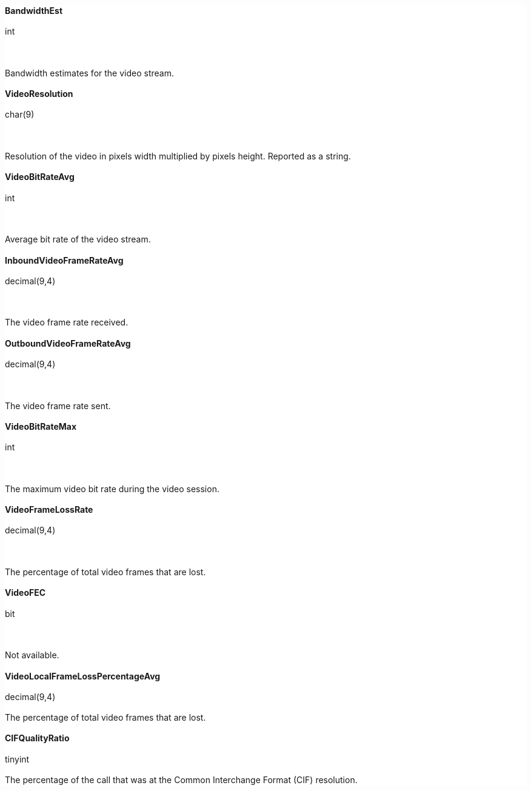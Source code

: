 </tr>
<tr class="odd">
<td><p><strong>BandwidthEst</strong></p></td>
<td><p>int</p></td>
<td><p> </p></td>
<td><p>Bandwidth estimates for the video stream.</p></td>
</tr>
<tr class="even">
<td><p><strong>VideoResolution</strong></p></td>
<td><p>char(9)</p></td>
<td><p> </p></td>
<td><p>Resolution of the video in pixels width multiplied by pixels height. Reported as a string.</p></td>
</tr>
<tr class="odd">
<td><p><strong>VideoBitRateAvg</strong></p></td>
<td><p>int</p></td>
<td><p> </p></td>
<td><p>Average bit rate of the video stream.</p></td>
</tr>
<tr class="even">
<td><p><strong>InboundVideoFrameRateAvg</strong></p></td>
<td><p>decimal(9,4)</p></td>
<td><p> </p></td>
<td><p>The video frame rate received.</p></td>
</tr>
<tr class="odd">
<td><p><strong>OutboundVideoFrameRateAvg</strong></p></td>
<td><p>decimal(9,4)</p></td>
<td><p> </p></td>
<td><p>The video frame rate sent.</p></td>
</tr>
<tr class="even">
<td><p><strong>VideoBitRateMax</strong></p></td>
<td><p>int</p></td>
<td><p> </p></td>
<td><p>The maximum video bit rate during the video session.</p></td>
</tr>
<tr class="odd">
<td><p><strong>VideoFrameLossRate</strong></p></td>
<td><p>decimal(9,4)</p></td>
<td><p> </p></td>
<td><p>The percentage of total video frames that are lost.</p></td>
</tr>
<tr class="even">
<td><p><strong>VideoFEC</strong></p></td>
<td><p>bit</p></td>
<td><p> </p></td>
<td><p>Not available.</p></td>
</tr>
<tr class="odd">
<td><p><strong>VideoLocalFrameLossPercentageAvg</strong></p></td>
<td><p>decimal(9,4)</p></td>
<td></td>
<td><p>The percentage of total video frames that are lost.</p></td>
</tr>
<tr class="even">
<td><p><strong>CIFQualityRatio</strong></p></td>
<td><p>tinyint</p></td>
<td></td>
<td><p>The percentage of the call that was at the Common Interchange Format (CIF) resolution.</p></td>
</tr>
<tr class="odd">